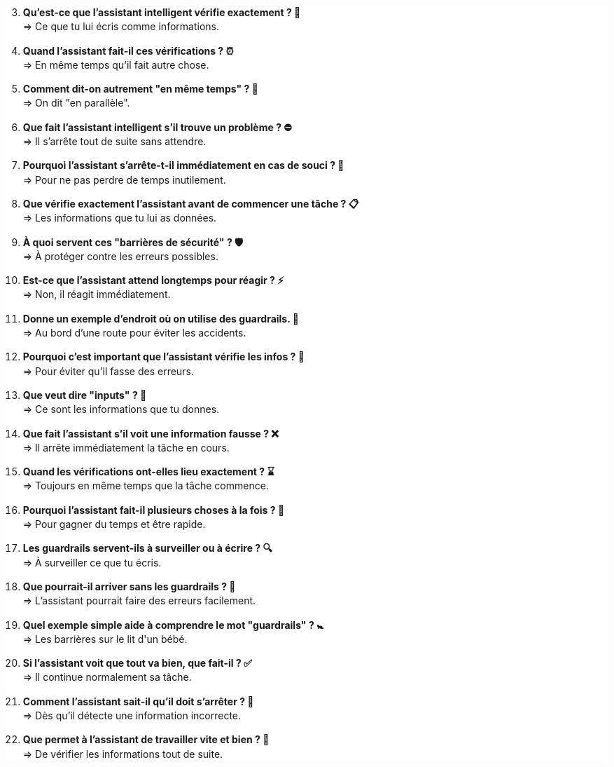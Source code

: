 3. **Qu’est-ce que l’assistant intelligent vérifie exactement ? 🧐**  
   => Ce que tu lui écris comme informations.

4. **Quand l’assistant fait-il ces vérifications ? ⏰**  
   => En même temps qu’il fait autre chose.

5. **Comment dit-on autrement "en même temps" ? 🔄**  
   => On dit "en parallèle".

6. **Que fait l’assistant intelligent s’il trouve un problème ? ⛔**  
   => Il s’arrête tout de suite sans attendre.

7. **Pourquoi l’assistant s’arrête-t-il immédiatement en cas de souci ? 🚦**  
   => Pour ne pas perdre de temps inutilement.

8. **Que vérifie exactement l’assistant avant de commencer une tâche ? 📋**  
   => Les informations que tu lui as données.

9. **À quoi servent ces "barrières de sécurité" ? 🛡️**  
   => À protéger contre les erreurs possibles.

10. **Est-ce que l’assistant attend longtemps pour réagir ? ⚡**  
   => Non, il réagit immédiatement.

11. **Donne un exemple d’endroit où on utilise des guardrails. 🚗**  
   => Au bord d’une route pour éviter les accidents.

12. **Pourquoi c’est important que l’assistant vérifie les infos ? 👀**  
   => Pour éviter qu’il fasse des erreurs.

13. **Que veut dire "inputs" ? 📩**  
   => Ce sont les informations que tu donnes.

14. **Que fait l’assistant s’il voit une information fausse ? ❌**  
   => Il arrête immédiatement la tâche en cours.

15. **Quand les vérifications ont-elles lieu exactement ? ⌛**  
   => Toujours en même temps que la tâche commence.

16. **Pourquoi l’assistant fait-il plusieurs choses à la fois ? 🐙**  
   => Pour gagner du temps et être rapide.

17. **Les guardrails servent-ils à surveiller ou à écrire ? 🔍**  
   => À surveiller ce que tu écris.

18. **Que pourrait-il arriver sans les guardrails ? 🤔**  
   => L’assistant pourrait faire des erreurs facilement.

19. **Quel exemple simple aide à comprendre le mot "guardrails" ? 🚼**  
   => Les barrières sur le lit d'un bébé.

20. **Si l’assistant voit que tout va bien, que fait-il ? ✅**  
   => Il continue normalement sa tâche.

21. **Comment l’assistant sait-il qu’il doit s’arrêter ? 🛑**  
   => Dès qu’il détecte une information incorrecte.

22. **Que permet à l’assistant de travailler vite et bien ? 🚀**  
   => De vérifier les informations tout de suite.
